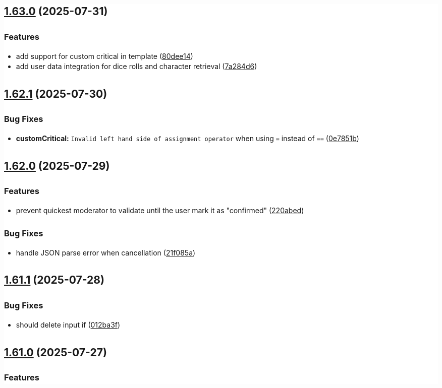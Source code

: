 ## [1.63.0](https://github.com/Dicelette/discord-dicelette/compare/1.62.1...1.63.0) (2025-07-31)


### Features

* add support for custom critical in template ([80dee14](https://github.com/Dicelette/discord-dicelette/commit/80dee1458092e7e9ecfd49eff6f44673e0fa827d))
* add user data integration for dice rolls and character retrieval ([7a284d6](https://github.com/Dicelette/discord-dicelette/commit/7a284d6393f95bb08120baae06bf40fe2b78bb4b))

## [1.62.1](https://github.com/Dicelette/discord-dicelette/compare/1.62.0...1.62.1) (2025-07-30)


### Bug Fixes

* **customCritical:** `Invalid left hand side of assignment operator` when using `=` instead of `==` ([0e7851b](https://github.com/Dicelette/discord-dicelette/commit/0e7851bda8f8bb2c09036abb1682a2346a3d6644))

## [1.62.0](https://github.com/Dicelette/discord-dicelette/compare/1.61.1...1.62.0) (2025-07-29)


### Features

* prevent quickest moderator to validate until the user mark it as "confirmed" ([220abed](https://github.com/Dicelette/discord-dicelette/commit/220abed2fec90dc2e4e1801365a803f4ad4a351d))


### Bug Fixes

* handle JSON parse error when cancellation ([21f085a](https://github.com/Dicelette/discord-dicelette/commit/21f085ae9d6730cd673338359671772b075d970f))

## [1.61.1](https://github.com/Dicelette/discord-dicelette/compare/1.61.0...1.61.1) (2025-07-28)


### Bug Fixes

* should delete input if ([012ba3f](https://github.com/Dicelette/discord-dicelette/commit/012ba3fedd24db7cc903ce11f29d7e1bedddcb55))

## [1.61.0](https://github.com/Dicelette/discord-dicelette/compare/1.60.0...1.61.0) (2025-07-27)


### Features
